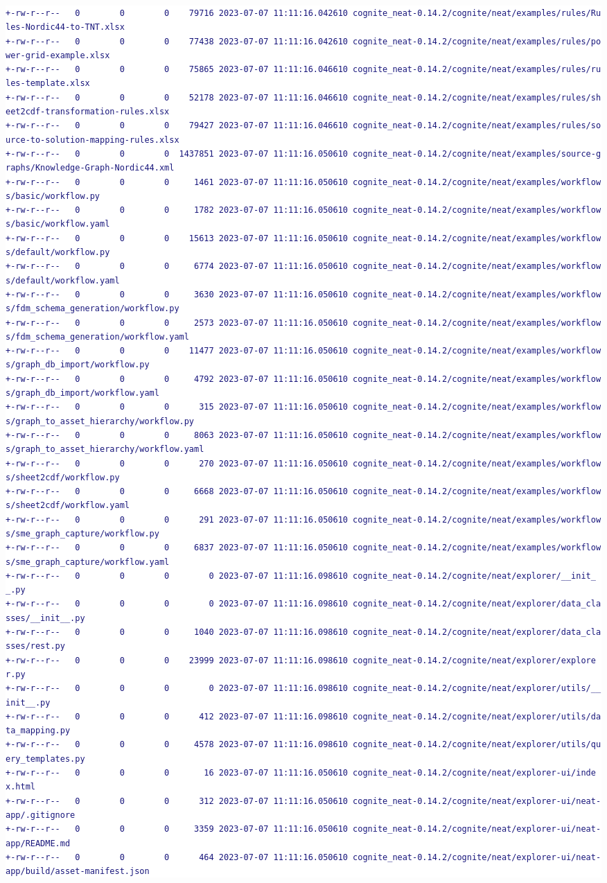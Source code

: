 ```diff
+-rw-r--r--   0        0        0    79716 2023-07-07 11:11:16.042610 cognite_neat-0.14.2/cognite/neat/examples/rules/Rules-Nordic44-to-TNT.xlsx
+-rw-r--r--   0        0        0    77438 2023-07-07 11:11:16.042610 cognite_neat-0.14.2/cognite/neat/examples/rules/power-grid-example.xlsx
+-rw-r--r--   0        0        0    75865 2023-07-07 11:11:16.046610 cognite_neat-0.14.2/cognite/neat/examples/rules/rules-template.xlsx
+-rw-r--r--   0        0        0    52178 2023-07-07 11:11:16.046610 cognite_neat-0.14.2/cognite/neat/examples/rules/sheet2cdf-transformation-rules.xlsx
+-rw-r--r--   0        0        0    79427 2023-07-07 11:11:16.046610 cognite_neat-0.14.2/cognite/neat/examples/rules/source-to-solution-mapping-rules.xlsx
+-rw-r--r--   0        0        0  1437851 2023-07-07 11:11:16.050610 cognite_neat-0.14.2/cognite/neat/examples/source-graphs/Knowledge-Graph-Nordic44.xml
+-rw-r--r--   0        0        0     1461 2023-07-07 11:11:16.050610 cognite_neat-0.14.2/cognite/neat/examples/workflows/basic/workflow.py
+-rw-r--r--   0        0        0     1782 2023-07-07 11:11:16.050610 cognite_neat-0.14.2/cognite/neat/examples/workflows/basic/workflow.yaml
+-rw-r--r--   0        0        0    15613 2023-07-07 11:11:16.050610 cognite_neat-0.14.2/cognite/neat/examples/workflows/default/workflow.py
+-rw-r--r--   0        0        0     6774 2023-07-07 11:11:16.050610 cognite_neat-0.14.2/cognite/neat/examples/workflows/default/workflow.yaml
+-rw-r--r--   0        0        0     3630 2023-07-07 11:11:16.050610 cognite_neat-0.14.2/cognite/neat/examples/workflows/fdm_schema_generation/workflow.py
+-rw-r--r--   0        0        0     2573 2023-07-07 11:11:16.050610 cognite_neat-0.14.2/cognite/neat/examples/workflows/fdm_schema_generation/workflow.yaml
+-rw-r--r--   0        0        0    11477 2023-07-07 11:11:16.050610 cognite_neat-0.14.2/cognite/neat/examples/workflows/graph_db_import/workflow.py
+-rw-r--r--   0        0        0     4792 2023-07-07 11:11:16.050610 cognite_neat-0.14.2/cognite/neat/examples/workflows/graph_db_import/workflow.yaml
+-rw-r--r--   0        0        0      315 2023-07-07 11:11:16.050610 cognite_neat-0.14.2/cognite/neat/examples/workflows/graph_to_asset_hierarchy/workflow.py
+-rw-r--r--   0        0        0     8063 2023-07-07 11:11:16.050610 cognite_neat-0.14.2/cognite/neat/examples/workflows/graph_to_asset_hierarchy/workflow.yaml
+-rw-r--r--   0        0        0      270 2023-07-07 11:11:16.050610 cognite_neat-0.14.2/cognite/neat/examples/workflows/sheet2cdf/workflow.py
+-rw-r--r--   0        0        0     6668 2023-07-07 11:11:16.050610 cognite_neat-0.14.2/cognite/neat/examples/workflows/sheet2cdf/workflow.yaml
+-rw-r--r--   0        0        0      291 2023-07-07 11:11:16.050610 cognite_neat-0.14.2/cognite/neat/examples/workflows/sme_graph_capture/workflow.py
+-rw-r--r--   0        0        0     6837 2023-07-07 11:11:16.050610 cognite_neat-0.14.2/cognite/neat/examples/workflows/sme_graph_capture/workflow.yaml
+-rw-r--r--   0        0        0        0 2023-07-07 11:11:16.098610 cognite_neat-0.14.2/cognite/neat/explorer/__init__.py
+-rw-r--r--   0        0        0        0 2023-07-07 11:11:16.098610 cognite_neat-0.14.2/cognite/neat/explorer/data_classes/__init__.py
+-rw-r--r--   0        0        0     1040 2023-07-07 11:11:16.098610 cognite_neat-0.14.2/cognite/neat/explorer/data_classes/rest.py
+-rw-r--r--   0        0        0    23999 2023-07-07 11:11:16.098610 cognite_neat-0.14.2/cognite/neat/explorer/explorer.py
+-rw-r--r--   0        0        0        0 2023-07-07 11:11:16.098610 cognite_neat-0.14.2/cognite/neat/explorer/utils/__init__.py
+-rw-r--r--   0        0        0      412 2023-07-07 11:11:16.098610 cognite_neat-0.14.2/cognite/neat/explorer/utils/data_mapping.py
+-rw-r--r--   0        0        0     4578 2023-07-07 11:11:16.098610 cognite_neat-0.14.2/cognite/neat/explorer/utils/query_templates.py
+-rw-r--r--   0        0        0       16 2023-07-07 11:11:16.050610 cognite_neat-0.14.2/cognite/neat/explorer-ui/index.html
+-rw-r--r--   0        0        0      312 2023-07-07 11:11:16.050610 cognite_neat-0.14.2/cognite/neat/explorer-ui/neat-app/.gitignore
+-rw-r--r--   0        0        0     3359 2023-07-07 11:11:16.050610 cognite_neat-0.14.2/cognite/neat/explorer-ui/neat-app/README.md
+-rw-r--r--   0        0        0      464 2023-07-07 11:11:16.050610 cognite_neat-0.14.2/cognite/neat/explorer-ui/neat-app/build/asset-manifest.json
```
